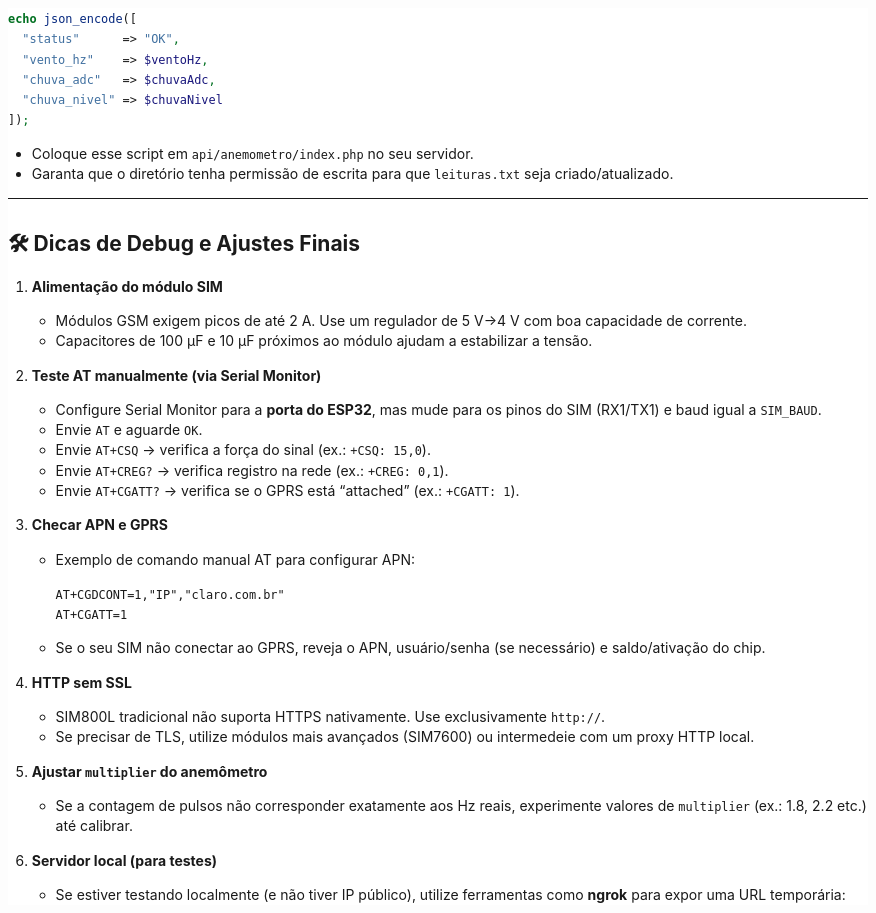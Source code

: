 ```php
echo json_encode([
  "status"      => "OK",
  "vento_hz"    => $ventoHz,
  "chuva_adc"   => $chuvaAdc,
  "chuva_nivel" => $chuvaNivel
]);
```

* Coloque esse script em `api/anemometro/index.php` no seu servidor.
* Garanta que o diretório tenha permissão de escrita para que `leituras.txt` seja criado/atualizado.

---

## 🛠️ Dicas de Debug e Ajustes Finais

1. **Alimentação do módulo SIM**

   * Módulos GSM exigem picos de até 2 A. Use um regulador de 5 V→4 V com boa capacidade de corrente.
   * Capacitores de 100 µF e 10 µF próximos ao módulo ajudam a estabilizar a tensão.

2. **Teste AT manualmente (via Serial Monitor)**

   * Configure Serial Monitor para a **porta do ESP32**, mas mude para os pinos do SIM (RX1/TX1) e baud igual a `SIM_BAUD`.
   * Envie `AT` e aguarde `OK`.
   * Envie `AT+CSQ` → verifica a força do sinal (ex.: `+CSQ: 15,0`).
   * Envie `AT+CREG?` → verifica registro na rede (ex.: `+CREG: 0,1`).
   * Envie `AT+CGATT?` → verifica se o GPRS está “attached” (ex.: `+CGATT: 1`).

3. **Checar APN e GPRS**

   * Exemplo de comando manual AT para configurar APN:

     ```
     AT+CGDCONT=1,"IP","claro.com.br"
     AT+CGATT=1
     ```
   * Se o seu SIM não conectar ao GPRS, reveja o APN, usuário/senha (se necessário) e saldo/ativação do chip.

4. **HTTP sem SSL**

   * SIM800L tradicional não suporta HTTPS nativamente. Use exclusivamente `http://`.
   * Se precisar de TLS, utilize módulos mais avançados (SIM7600) ou intermedeie com um proxy HTTP local.

5. **Ajustar `multiplier` do anemômetro**

   * Se a contagem de pulsos não corresponder exatamente aos Hz reais, experimente valores de `multiplier` (ex.: 1.8, 2.2 etc.) até calibrar.

6. **Servidor local (para testes)**

   * Se estiver testando localmente (e não tiver IP público), utilize ferramentas como **ngrok** para expor uma URL temporária:
